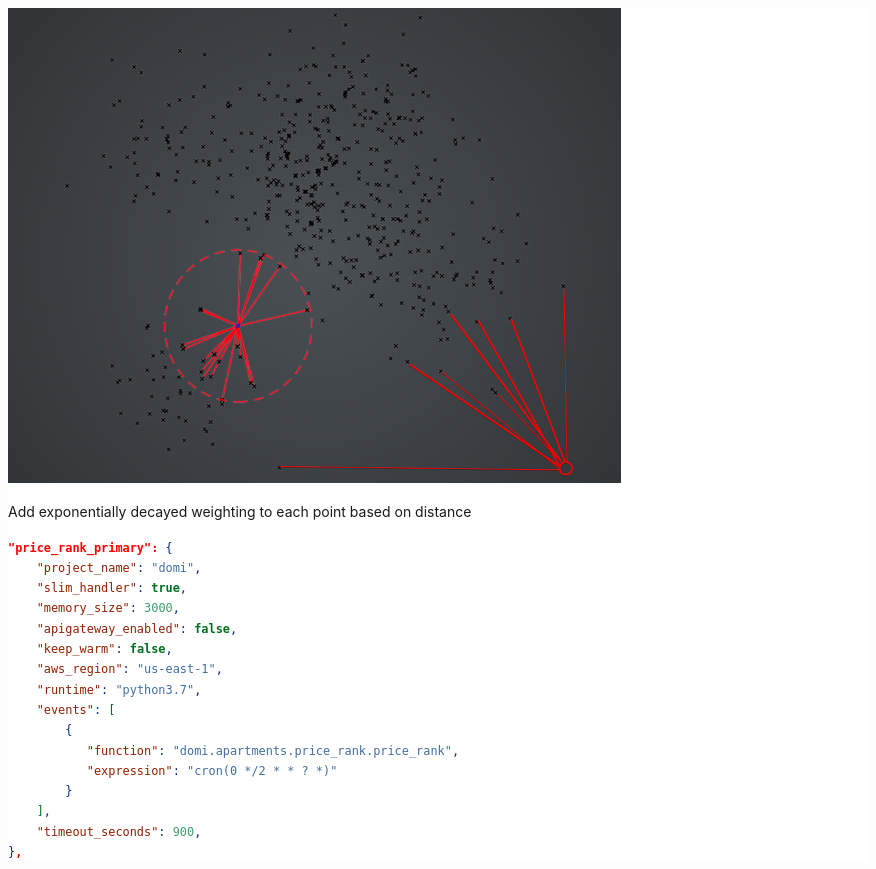 <img src="imgs/serverless-meetup-feb-2020/nns_outskirt_example.png" height="475px">

Add exponentially decayed weighting to each point based on distance


```json
"price_rank_primary": {
    "project_name": "domi",
    "slim_handler": true,
    "memory_size": 3000,
    "apigateway_enabled": false,
    "keep_warm": false,
    "aws_region": "us-east-1",
    "runtime": "python3.7",
    "events": [
        {
           "function": "domi.apartments.price_rank.price_rank",
           "expression": "cron(0 */2 * * ? *)"
        }
    ],
    "timeout_seconds": 900,
},
```
